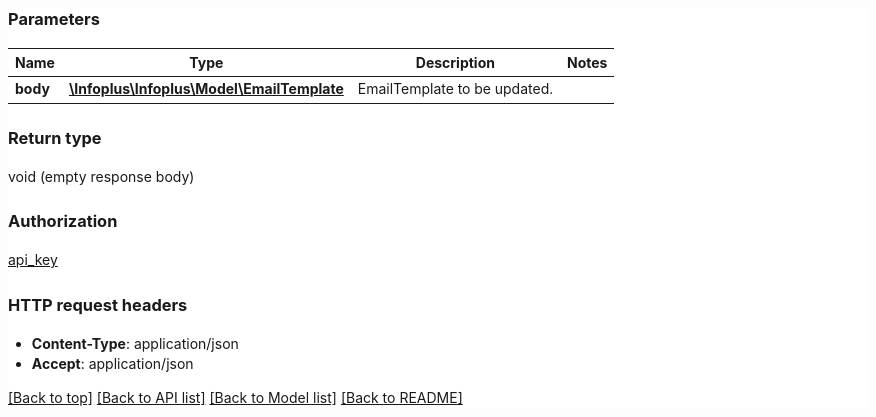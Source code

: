 ### Parameters

Name | Type | Description  | Notes
------------- | ------------- | ------------- | -------------
 **body** | [**\Infoplus\Infoplus\Model\EmailTemplate**](../Model/EmailTemplate.md)| EmailTemplate to be updated. |

### Return type

void (empty response body)

### Authorization

[api_key](../../README.md#api_key)

### HTTP request headers

 - **Content-Type**: application/json
 - **Accept**: application/json

[[Back to top]](#) [[Back to API list]](../../README.md#documentation-for-api-endpoints) [[Back to Model list]](../../README.md#documentation-for-models) [[Back to README]](../../README.md)

